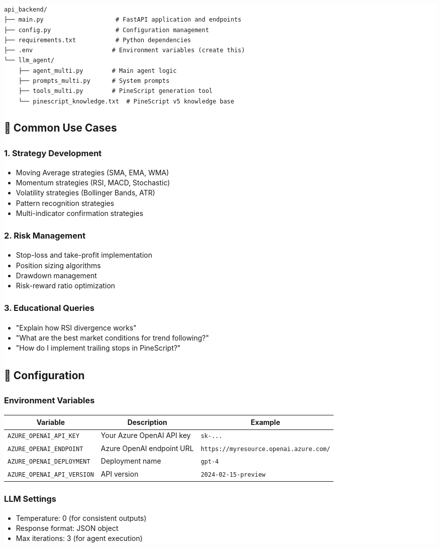 ```
api_backend/
├── main.py                    # FastAPI application and endpoints
├── config.py                  # Configuration management
├── requirements.txt           # Python dependencies
├── .env                      # Environment variables (create this)
└── llm_agent/
    ├── agent_multi.py        # Main agent logic
    ├── prompts_multi.py      # System prompts
    ├── tools_multi.py        # PineScript generation tool
    └── pinescript_knowledge.txt  # PineScript v5 knowledge base
```

## 🎯 Common Use Cases

### 1. Strategy Development
- Moving Average strategies (SMA, EMA, WMA)
- Momentum strategies (RSI, MACD, Stochastic)
- Volatility strategies (Bollinger Bands, ATR)
- Pattern recognition strategies
- Multi-indicator confirmation strategies

### 2. Risk Management
- Stop-loss and take-profit implementation
- Position sizing algorithms
- Drawdown management
- Risk-reward ratio optimization

### 3. Educational Queries
- "Explain how RSI divergence works"
- "What are the best market conditions for trend following?"
- "How do I implement trailing stops in PineScript?"

## 🔧 Configuration

### Environment Variables
| Variable | Description | Example |
|----------|-------------|---------|
| `AZURE_OPENAI_API_KEY` | Your Azure OpenAI API key | `sk-...` |
| `AZURE_OPENAI_ENDPOINT` | Azure OpenAI endpoint URL | `https://myresource.openai.azure.com/` |
| `AZURE_OPENAI_DEPLOYMENT` | Deployment name | `gpt-4` |
| `AZURE_OPENAI_API_VERSION` | API version | `2024-02-15-preview` |

### LLM Settings
- Temperature: 0 (for consistent outputs)
- Response format: JSON object
- Max iterations: 3 (for agent execution)
